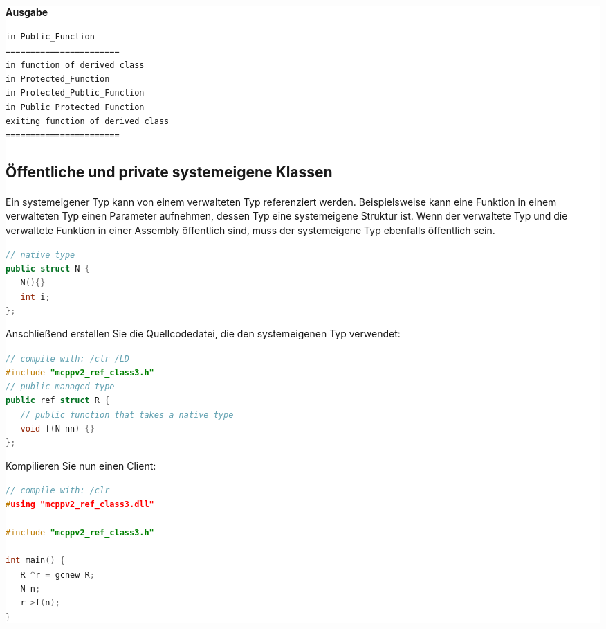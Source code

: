 **Ausgabe**

```Output
in Public_Function
=======================
in function of derived class
in Protected_Function
in Protected_Public_Function
in Public_Protected_Function
exiting function of derived class
=======================
```

##  <a name="BKMK_Public_and_private_native_classes"></a> Öffentliche und private systemeigene Klassen

Ein systemeigener Typ kann von einem verwalteten Typ referenziert werden.  Beispielsweise kann eine Funktion in einem verwalteten Typ einen Parameter aufnehmen, dessen Typ eine systemeigene Struktur ist.  Wenn der verwaltete Typ und die verwaltete Funktion in einer Assembly öffentlich sind, muss der systemeigene Typ ebenfalls öffentlich sein.

```cpp
// native type
public struct N {
   N(){}
   int i;
};
```

Anschließend erstellen Sie die Quellcodedatei, die den systemeigenen Typ verwendet:

```cpp
// compile with: /clr /LD
#include "mcppv2_ref_class3.h"
// public managed type
public ref struct R {
   // public function that takes a native type
   void f(N nn) {}
};
```

Kompilieren Sie nun einen Client:

```cpp
// compile with: /clr
#using "mcppv2_ref_class3.dll"

#include "mcppv2_ref_class3.h"

int main() {
   R ^r = gcnew R;
   N n;
   r->f(n);
}
```
